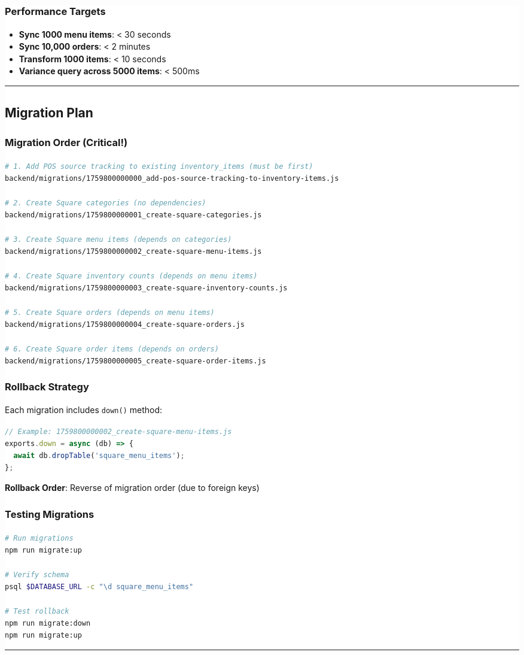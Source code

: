 ### Performance Targets
- **Sync 1000 menu items**: < 30 seconds
- **Sync 10,000 orders**: < 2 minutes
- **Transform 1000 items**: < 10 seconds
- **Variance query across 5000 items**: < 500ms

---

## Migration Plan

### Migration Order (Critical!)

```bash
# 1. Add POS source tracking to existing inventory_items (must be first)
backend/migrations/1759800000000_add-pos-source-tracking-to-inventory-items.js

# 2. Create Square categories (no dependencies)
backend/migrations/1759800000001_create-square-categories.js

# 3. Create Square menu items (depends on categories)
backend/migrations/1759800000002_create-square-menu-items.js

# 4. Create Square inventory counts (depends on menu items)
backend/migrations/1759800000003_create-square-inventory-counts.js

# 5. Create Square orders (depends on menu items)
backend/migrations/1759800000004_create-square-orders.js

# 6. Create Square order items (depends on orders)
backend/migrations/1759800000005_create-square-order-items.js
```

### Rollback Strategy

Each migration includes `down()` method:

```javascript
// Example: 1759800000002_create-square-menu-items.js
exports.down = async (db) => {
  await db.dropTable('square_menu_items');
};
```

**Rollback Order**: Reverse of migration order (due to foreign keys)

### Testing Migrations

```bash
# Run migrations
npm run migrate:up

# Verify schema
psql $DATABASE_URL -c "\d square_menu_items"

# Test rollback
npm run migrate:down
npm run migrate:up
```

---